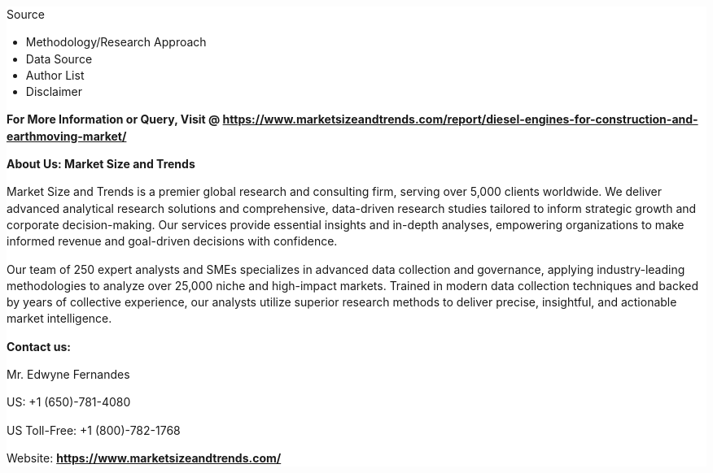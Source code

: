Source</strong></p><ul><li>Methodology/Research Approach</li><li>Data Source</li><li>Author List</li><li>Disclaimer</li></ul></p><p><strong>For More Information or Query, Visit @ <a href="https://www.marketsizeandtrends.com/report/diesel-engines-for-construction-and-earthmoving-market/">https://www.marketsizeandtrends.com/report/diesel-engines-for-construction-and-earthmoving-market/</a></strong></p><p><strong>About Us: Market Size and Trends</strong></p><p>Market Size and Trends is a premier global research and consulting firm, serving over 5,000 clients worldwide. We deliver advanced analytical research solutions and comprehensive, data-driven research studies tailored to inform strategic growth and corporate decision-making. Our services provide essential insights and in-depth analyses, empowering organizations to make informed revenue and goal-driven decisions with confidence.</p><p>Our team of 250 expert analysts and SMEs specializes in advanced data collection and governance, applying industry-leading methodologies to analyze over 25,000 niche and high-impact markets. Trained in modern data collection techniques and backed by years of collective experience, our analysts utilize superior research methods to deliver precise, insightful, and actionable market intelligence.</p><p><strong>Contact us:</strong></p><p>Mr. Edwyne Fernandes</p><p>US: +1 (650)-781-4080</p><p>US Toll-Free: +1 (800)-782-1768</p><p>Website: <strong><a href="https://www.marketsizeandtrends.com/">https://www.marketsizeandtrends.com/</a></strong></p>
